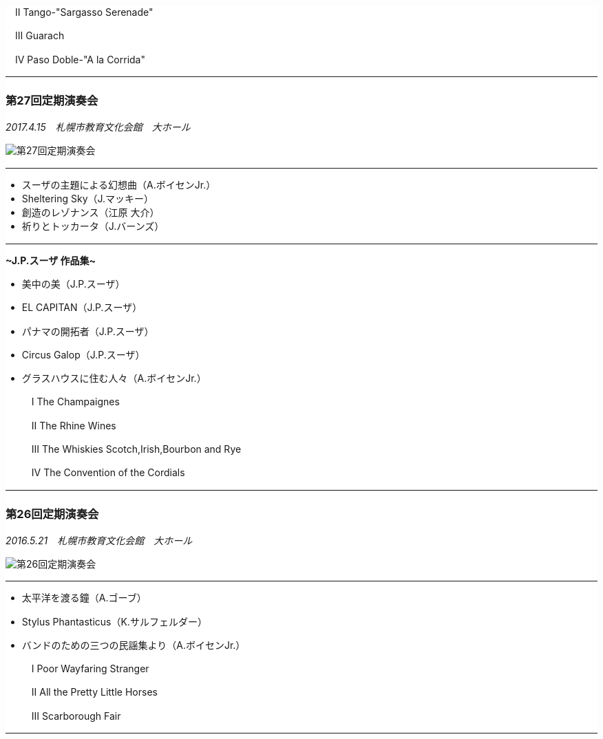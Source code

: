   　Ⅱ Tango-"Sargasso Serenade"

  　Ⅲ Guarach

  　Ⅳ Paso Doble-"A la Corrida"

- - -

### 第27回定期演奏会

*2017.4.15　札幌市教育文化会館　大ホール*

![第27回定期演奏会](/img/27_regular_concert.png "第27回定期演奏会")

- - -

* スーザの主題による幻想曲（A.ボイセンJr.）
* Sheltering Sky（J.マッキー）
* 創造のレゾナンス（江原 大介）
* 祈りとトッカータ（J.バーンズ）

- - -

**\~J.P.スーザ 作品集\~**

* 美中の美（J.P.スーザ）
* EL CAPITAN（J.P.スーザ）
* パナマの開拓者（J.P.スーザ）
* Circus Galop（J.P.スーザ）
* グラスハウスに住む人々（A.ボイセンJr.）

  　Ⅰ The Champaignes

  　Ⅱ The Rhine Wines

  　Ⅲ The Whiskies Scotch,Irish,Bourbon and Rye

  　Ⅳ The Convention of the Cordials

- - -

### 第26回定期演奏会

*2016.5.21　札幌市教育文化会館　大ホール*

![第26回定期演奏会](/img/26_regular_concert.png "第26回定期演奏会")

- - -

* 太平洋を渡る鐘（A.ゴーブ）
* Stylus Phantasticus（K.サルフェルダー）
* バンドのための三つの民謡集より（A.ボイセンJr.）

  　Ⅰ Poor Wayfaring Stranger

  　Ⅱ All the Pretty Little Horses

  　Ⅲ Scarborough Fair

- - -
